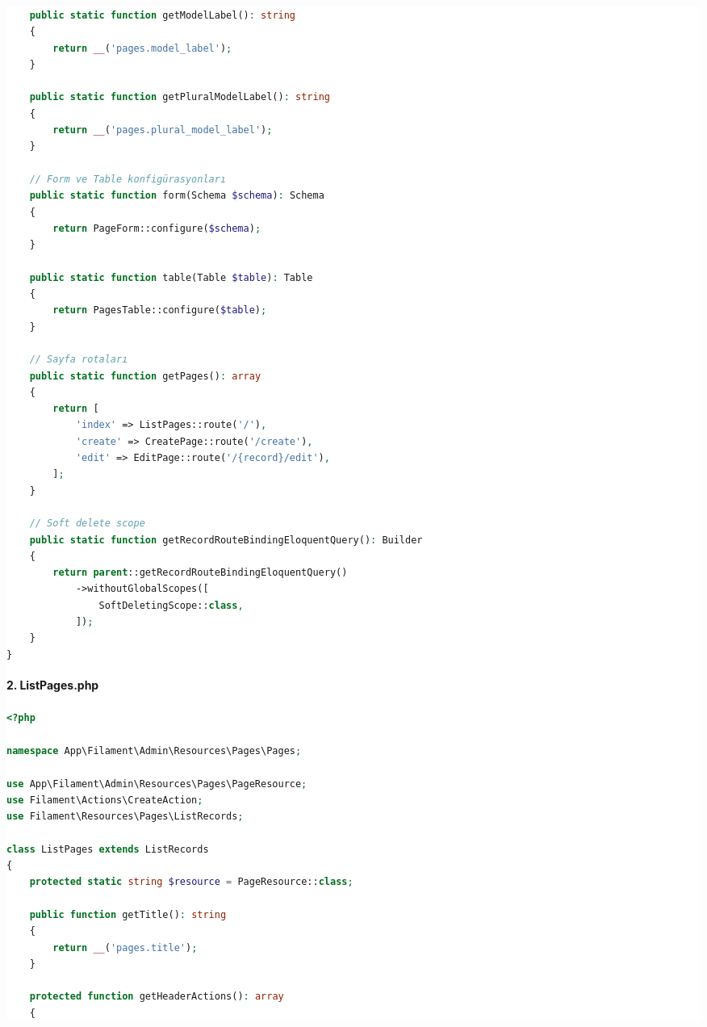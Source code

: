 ```php
    public static function getModelLabel(): string
    {
        return __('pages.model_label');
    }

    public static function getPluralModelLabel(): string
    {
        return __('pages.plural_model_label');
    }

    // Form ve Table konfigürasyonları
    public static function form(Schema $schema): Schema
    {
        return PageForm::configure($schema);
    }

    public static function table(Table $table): Table
    {
        return PagesTable::configure($table);
    }

    // Sayfa rotaları
    public static function getPages(): array
    {
        return [
            'index' => ListPages::route('/'),
            'create' => CreatePage::route('/create'),
            'edit' => EditPage::route('/{record}/edit'),
        ];
    }

    // Soft delete scope
    public static function getRecordRouteBindingEloquentQuery(): Builder
    {
        return parent::getRecordRouteBindingEloquentQuery()
            ->withoutGlobalScopes([
                SoftDeletingScope::class,
            ]);
    }
}
```

#### 2. ListPages.php
```php
<?php

namespace App\Filament\Admin\Resources\Pages\Pages;

use App\Filament\Admin\Resources\Pages\PageResource;
use Filament\Actions\CreateAction;
use Filament\Resources\Pages\ListRecords;

class ListPages extends ListRecords
{
    protected static string $resource = PageResource::class;

    public function getTitle(): string
    {
        return __('pages.title');
    }

    protected function getHeaderActions(): array
    {
```
